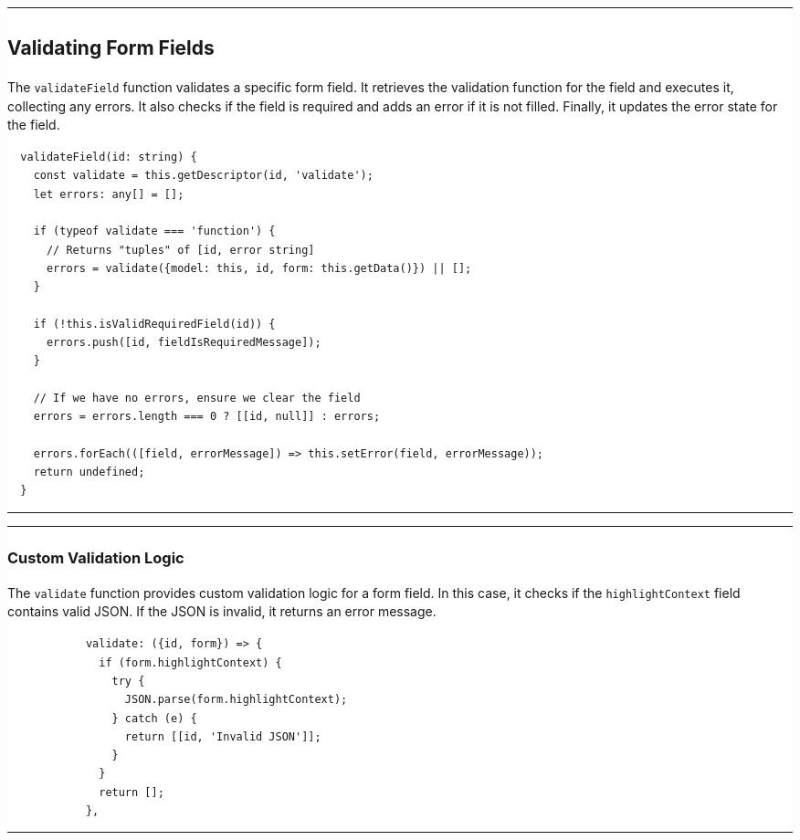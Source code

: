 
</SwmSnippet>

<SwmSnippet path="/static/app/components/forms/model.tsx" line="441">

---

## Validating Form Fields

The <SwmToken path="static/app/components/forms/model.tsx" pos="441:1:1" line-data="  validateField(id: string) {">`validateField`</SwmToken> function validates a specific form field. It retrieves the validation function for the field and executes it, collecting any errors. It also checks if the field is required and adds an error if it is not filled. Finally, it updates the error state for the field.

```tsx
  validateField(id: string) {
    const validate = this.getDescriptor(id, 'validate');
    let errors: any[] = [];

    if (typeof validate === 'function') {
      // Returns "tuples" of [id, error string]
      errors = validate({model: this, id, form: this.getData()}) || [];
    }

    if (!this.isValidRequiredField(id)) {
      errors.push([id, fieldIsRequiredMessage]);
    }

    // If we have no errors, ensure we clear the field
    errors = errors.length === 0 ? [[id, null]] : errors;

    errors.forEach(([field, errorMessage]) => this.setError(field, errorMessage));
    return undefined;
  }
```

---

</SwmSnippet>

<SwmSnippet path="/static/app/components/events/highlights/highlightsSettingsForm.tsx" line="105">

---

### Custom Validation Logic

The <SwmToken path="static/app/components/events/highlights/highlightsSettingsForm.tsx" pos="105:1:1" line-data="            validate: ({id, form}) =&gt; {">`validate`</SwmToken> function provides custom validation logic for a form field. In this case, it checks if the <SwmToken path="static/app/components/events/highlights/highlightsSettingsForm.tsx" pos="106:6:6" line-data="              if (form.highlightContext) {">`highlightContext`</SwmToken> field contains valid JSON. If the JSON is invalid, it returns an error message.

```tsx
            validate: ({id, form}) => {
              if (form.highlightContext) {
                try {
                  JSON.parse(form.highlightContext);
                } catch (e) {
                  return [[id, 'Invalid JSON']];
                }
              }
              return [];
            },
```

---